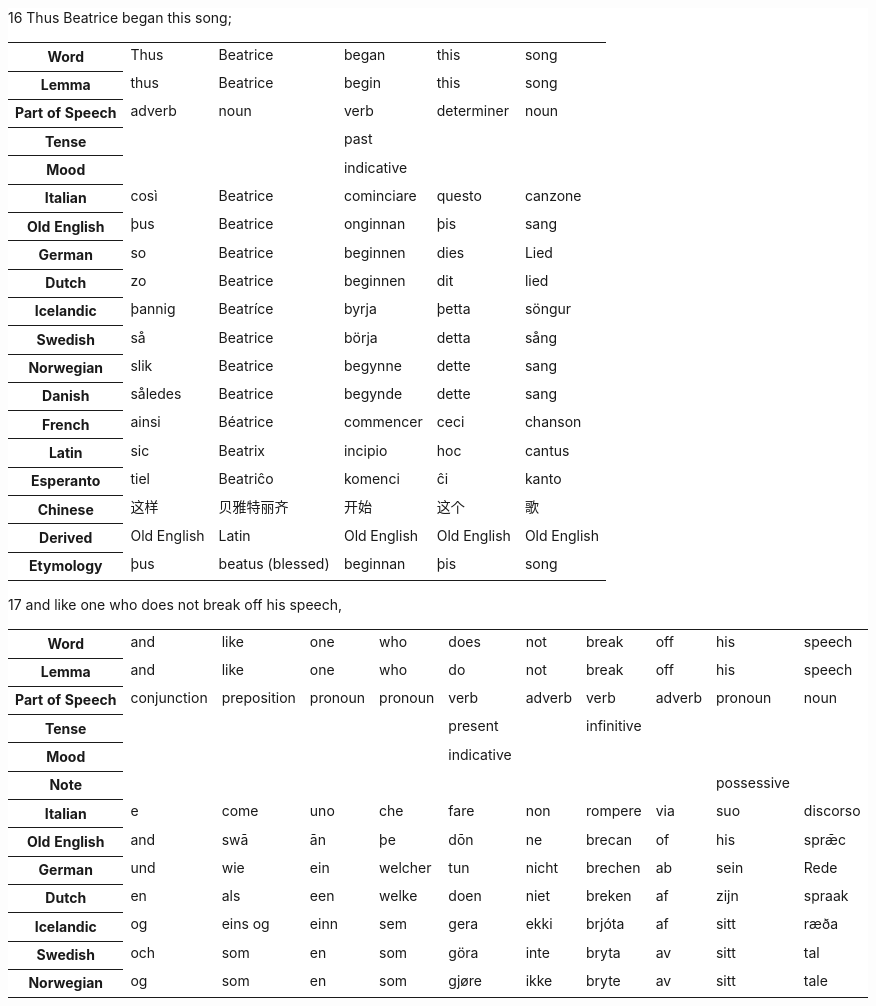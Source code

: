 </table>

16 Thus Beatrice began this song;

<table>
<tr><th>Word</th><td>Thus</td><td>Beatrice</td><td>began</td><td>this</td><td>song</td></tr>
<tr><th>Lemma</th><td>thus</td><td>Beatrice</td><td>begin</td><td>this</td><td>song</td></tr>
<tr><th>Part of Speech</th><td>adverb</td><td>noun</td><td>verb</td><td>determiner</td><td>noun</td></tr>
<tr><th>Tense</th><td></td><td></td><td>past</td><td></td><td></td></tr>
<tr><th>Mood</th><td></td><td></td><td>indicative</td><td></td><td></td></tr>
<tr><th>Italian</th><td>così</td><td>Beatrice</td><td>cominciare</td><td>questo</td><td>canzone</td></tr>
<tr><th>Old English</th><td>þus</td><td>Beatrice</td><td>onginnan</td><td>þis</td><td>sang</td></tr>
<tr><th>German</th><td>so</td><td>Beatrice</td><td>beginnen</td><td>dies</td><td>Lied</td></tr>
<tr><th>Dutch</th><td>zo</td><td>Beatrice</td><td>beginnen</td><td>dit</td><td>lied</td></tr>
<tr><th>Icelandic</th><td>þannig</td><td>Beatríce</td><td>byrja</td><td>þetta</td><td>söngur</td></tr>
<tr><th>Swedish</th><td>så</td><td>Beatrice</td><td>börja</td><td>detta</td><td>sång</td></tr>
<tr><th>Norwegian</th><td>slik</td><td>Beatrice</td><td>begynne</td><td>dette</td><td>sang</td></tr>
<tr><th>Danish</th><td>således</td><td>Beatrice</td><td>begynde</td><td>dette</td><td>sang</td></tr>
<tr><th>French</th><td>ainsi</td><td>Béatrice</td><td>commencer</td><td>ceci</td><td>chanson</td></tr>
<tr><th>Latin</th><td>sic</td><td>Beatrix</td><td>incipio</td><td>hoc</td><td>cantus</td></tr>
<tr><th>Esperanto</th><td>tiel</td><td>Beatriĉo</td><td>komenci</td><td>ĉi</td><td>kanto</td></tr>
<tr><th>Chinese</th><td>这样</td><td>贝雅特丽齐</td><td>开始</td><td>这个</td><td>歌</td></tr>
<tr><th>Derived</th><td>Old English</td><td>Latin</td><td>Old English</td><td>Old English</td><td>Old English</td></tr>
<tr><th>Etymology</th><td>þus</td><td>beatus (blessed)</td><td>beginnan</td><td>þis</td><td>song</td></tr>
</table>

17 and like one who does not break off his speech,

<table>
<tr><th>Word</th><td>and</td><td>like</td><td>one</td><td>who</td><td>does</td><td>not</td><td>break</td><td>off</td><td>his</td><td>speech</td></tr>
<tr><th>Lemma</th><td>and</td><td>like</td><td>one</td><td>who</td><td>do</td><td>not</td><td>break</td><td>off</td><td>his</td><td>speech</td></tr>
<tr><th>Part of Speech</th><td>conjunction</td><td>preposition</td><td>pronoun</td><td>pronoun</td><td>verb</td><td>adverb</td><td>verb</td><td>adverb</td><td>pronoun</td><td>noun</td></tr>
<tr><th>Tense</th><td></td><td></td><td></td><td></td><td>present</td><td></td><td>infinitive</td><td></td><td></td><td></td></tr>
<tr><th>Mood</th><td></td><td></td><td></td><td></td><td>indicative</td><td></td><td></td><td></td><td></td><td></td></tr>
<tr><th>Note</th><td></td><td></td><td></td><td></td><td></td><td></td><td></td><td></td><td>possessive</td><td></td></tr>
<tr><th>Italian</th><td>e</td><td>come</td><td>uno</td><td>che</td><td>fare</td><td>non</td><td>rompere</td><td>via</td><td>suo</td><td>discorso</td></tr>
<tr><th>Old English</th><td>and</td><td>swā</td><td>ān</td><td>þe</td><td>dōn</td><td>ne</td><td>brecan</td><td>of</td><td>his</td><td>sprǣc</td></tr>
<tr><th>German</th><td>und</td><td>wie</td><td>ein</td><td>welcher</td><td>tun</td><td>nicht</td><td>brechen</td><td>ab</td><td>sein</td><td>Rede</td></tr>
<tr><th>Dutch</th><td>en</td><td>als</td><td>een</td><td>welke</td><td>doen</td><td>niet</td><td>breken</td><td>af</td><td>zijn</td><td>spraak</td></tr>
<tr><th>Icelandic</th><td>og</td><td>eins og</td><td>einn</td><td>sem</td><td>gera</td><td>ekki</td><td>brjóta</td><td>af</td><td>sitt</td><td>ræða</td></tr>
<tr><th>Swedish</th><td>och</td><td>som</td><td>en</td><td>som</td><td>göra</td><td>inte</td><td>bryta</td><td>av</td><td>sitt</td><td>tal</td></tr>
<tr><th>Norwegian</th><td>og</td><td>som</td><td>en</td><td>som</td><td>gjøre</td><td>ikke</td><td>bryte</td><td>av</td><td>sitt</td><td>tale</td></tr>